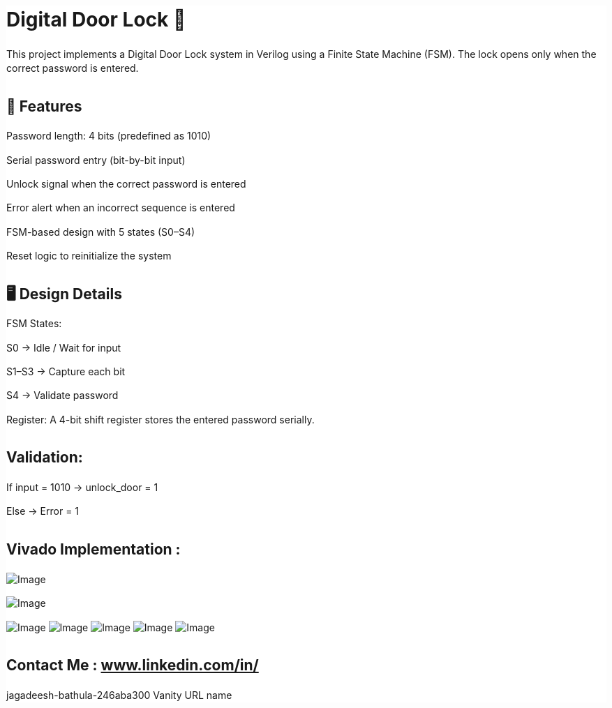 # Digital Door Lock 🔐

This project implements a Digital Door Lock system in Verilog using a Finite State Machine (FSM). The lock opens only when the correct password is entered.

## 📌 Features

Password length: 4 bits (predefined as 1010)

Serial password entry (bit-by-bit input)

Unlock signal when the correct password is entered

Error alert when an incorrect sequence is entered

FSM-based design with 5 states (S0–S4)

Reset logic to reinitialize the system

## 🖥️ Design Details

FSM States:

S0 → Idle / Wait for input

S1–S3 → Capture each bit

S4 → Validate password

Register: A 4-bit shift register stores the entered password serially.

## Validation:

If input = 1010 → unlock_door = 1

Else → Error = 1

## Vivado Implementation  : 


![Image](https://github.com/user-attachments/assets/f33c40a1-bc27-434c-908e-bf0ab15ef435)

![Image](https://github.com/user-attachments/assets/32d5ae59-8598-4edd-b4cd-6fdcda2d4f1b)

<img width="1920" height="1200" alt="Image" src="https://github.com/user-attachments/assets/e06f53d4-db32-474e-b18e-2e6ba784527b" />

<img width="1920" height="1200" alt="Image" src="https://github.com/user-attachments/assets/e514134d-33aa-435b-b980-ffed56f851c0" />

<img width="1920" height="1200" alt="Image" src="https://github.com/user-attachments/assets/7e73d2dd-d330-4336-9148-698af8358f0e" />

<img width="1920" height="1200" alt="Image" src="https://github.com/user-attachments/assets/995286be-8574-45cc-96ad-c6ba202261ff" />

<img width="1920" height="1200" alt="Image" src="https://github.com/user-attachments/assets/02c88b60-fbd1-4db7-a1c5-c1a1bf5d8069" />


## Contact Me :  www.linkedin.com/in/
jagadeesh-bathula-246aba300
Vanity URL name
